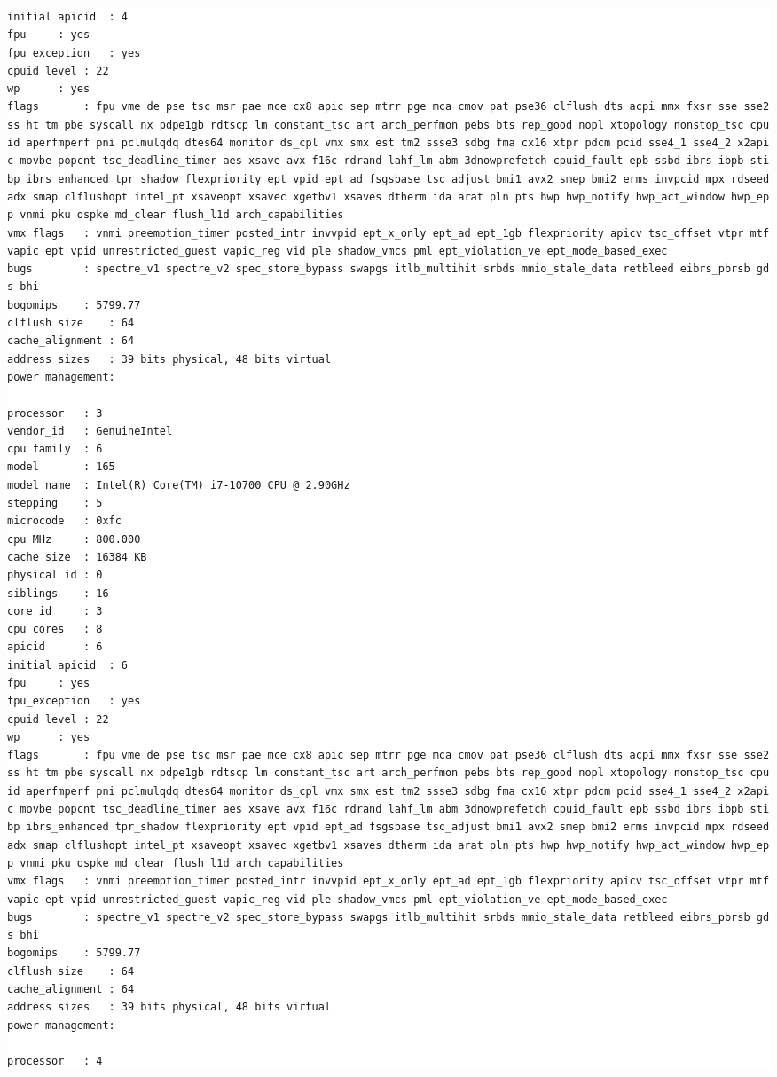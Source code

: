 ```
initial apicid	: 4
fpu		: yes
fpu_exception	: yes
cpuid level	: 22
wp		: yes
flags		: fpu vme de pse tsc msr pae mce cx8 apic sep mtrr pge mca cmov pat pse36 clflush dts acpi mmx fxsr sse sse2 ss ht tm pbe syscall nx pdpe1gb rdtscp lm constant_tsc art arch_perfmon pebs bts rep_good nopl xtopology nonstop_tsc cpuid aperfmperf pni pclmulqdq dtes64 monitor ds_cpl vmx smx est tm2 ssse3 sdbg fma cx16 xtpr pdcm pcid sse4_1 sse4_2 x2apic movbe popcnt tsc_deadline_timer aes xsave avx f16c rdrand lahf_lm abm 3dnowprefetch cpuid_fault epb ssbd ibrs ibpb stibp ibrs_enhanced tpr_shadow flexpriority ept vpid ept_ad fsgsbase tsc_adjust bmi1 avx2 smep bmi2 erms invpcid mpx rdseed adx smap clflushopt intel_pt xsaveopt xsavec xgetbv1 xsaves dtherm ida arat pln pts hwp hwp_notify hwp_act_window hwp_epp vnmi pku ospke md_clear flush_l1d arch_capabilities
vmx flags	: vnmi preemption_timer posted_intr invvpid ept_x_only ept_ad ept_1gb flexpriority apicv tsc_offset vtpr mtf vapic ept vpid unrestricted_guest vapic_reg vid ple shadow_vmcs pml ept_violation_ve ept_mode_based_exec
bugs		: spectre_v1 spectre_v2 spec_store_bypass swapgs itlb_multihit srbds mmio_stale_data retbleed eibrs_pbrsb gds bhi
bogomips	: 5799.77
clflush size	: 64
cache_alignment	: 64
address sizes	: 39 bits physical, 48 bits virtual
power management:

processor	: 3
vendor_id	: GenuineIntel
cpu family	: 6
model		: 165
model name	: Intel(R) Core(TM) i7-10700 CPU @ 2.90GHz
stepping	: 5
microcode	: 0xfc
cpu MHz		: 800.000
cache size	: 16384 KB
physical id	: 0
siblings	: 16
core id		: 3
cpu cores	: 8
apicid		: 6
initial apicid	: 6
fpu		: yes
fpu_exception	: yes
cpuid level	: 22
wp		: yes
flags		: fpu vme de pse tsc msr pae mce cx8 apic sep mtrr pge mca cmov pat pse36 clflush dts acpi mmx fxsr sse sse2 ss ht tm pbe syscall nx pdpe1gb rdtscp lm constant_tsc art arch_perfmon pebs bts rep_good nopl xtopology nonstop_tsc cpuid aperfmperf pni pclmulqdq dtes64 monitor ds_cpl vmx smx est tm2 ssse3 sdbg fma cx16 xtpr pdcm pcid sse4_1 sse4_2 x2apic movbe popcnt tsc_deadline_timer aes xsave avx f16c rdrand lahf_lm abm 3dnowprefetch cpuid_fault epb ssbd ibrs ibpb stibp ibrs_enhanced tpr_shadow flexpriority ept vpid ept_ad fsgsbase tsc_adjust bmi1 avx2 smep bmi2 erms invpcid mpx rdseed adx smap clflushopt intel_pt xsaveopt xsavec xgetbv1 xsaves dtherm ida arat pln pts hwp hwp_notify hwp_act_window hwp_epp vnmi pku ospke md_clear flush_l1d arch_capabilities
vmx flags	: vnmi preemption_timer posted_intr invvpid ept_x_only ept_ad ept_1gb flexpriority apicv tsc_offset vtpr mtf vapic ept vpid unrestricted_guest vapic_reg vid ple shadow_vmcs pml ept_violation_ve ept_mode_based_exec
bugs		: spectre_v1 spectre_v2 spec_store_bypass swapgs itlb_multihit srbds mmio_stale_data retbleed eibrs_pbrsb gds bhi
bogomips	: 5799.77
clflush size	: 64
cache_alignment	: 64
address sizes	: 39 bits physical, 48 bits virtual
power management:

processor	: 4
```